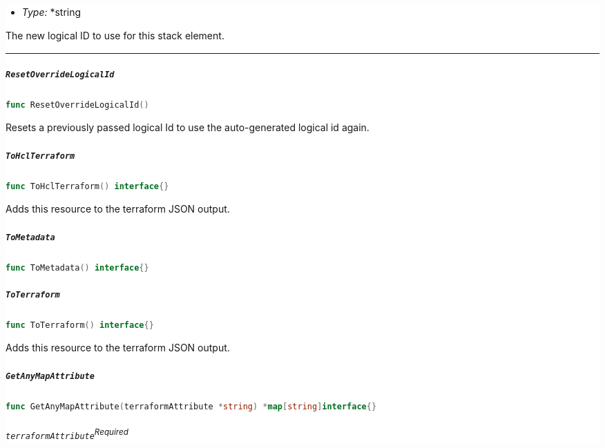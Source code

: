 - *Type:* *string

The new logical ID to use for this stack element.

---

##### `ResetOverrideLogicalId` <a name="ResetOverrideLogicalId" id="rhizo-co-terraform-provider-oci.dataOciIdentityDomainsCloudGateMappings.DataOciIdentityDomainsCloudGateMappingsA.resetOverrideLogicalId"></a>

```go
func ResetOverrideLogicalId()
```

Resets a previously passed logical Id to use the auto-generated logical id again.

##### `ToHclTerraform` <a name="ToHclTerraform" id="rhizo-co-terraform-provider-oci.dataOciIdentityDomainsCloudGateMappings.DataOciIdentityDomainsCloudGateMappingsA.toHclTerraform"></a>

```go
func ToHclTerraform() interface{}
```

Adds this resource to the terraform JSON output.

##### `ToMetadata` <a name="ToMetadata" id="rhizo-co-terraform-provider-oci.dataOciIdentityDomainsCloudGateMappings.DataOciIdentityDomainsCloudGateMappingsA.toMetadata"></a>

```go
func ToMetadata() interface{}
```

##### `ToTerraform` <a name="ToTerraform" id="rhizo-co-terraform-provider-oci.dataOciIdentityDomainsCloudGateMappings.DataOciIdentityDomainsCloudGateMappingsA.toTerraform"></a>

```go
func ToTerraform() interface{}
```

Adds this resource to the terraform JSON output.

##### `GetAnyMapAttribute` <a name="GetAnyMapAttribute" id="rhizo-co-terraform-provider-oci.dataOciIdentityDomainsCloudGateMappings.DataOciIdentityDomainsCloudGateMappingsA.getAnyMapAttribute"></a>

```go
func GetAnyMapAttribute(terraformAttribute *string) *map[string]interface{}
```

###### `terraformAttribute`<sup>Required</sup> <a name="terraformAttribute" id="rhizo-co-terraform-provider-oci.dataOciIdentityDomainsCloudGateMappings.DataOciIdentityDomainsCloudGateMappingsA.getAnyMapAttribute.parameter.terraformAttribute"></a>
